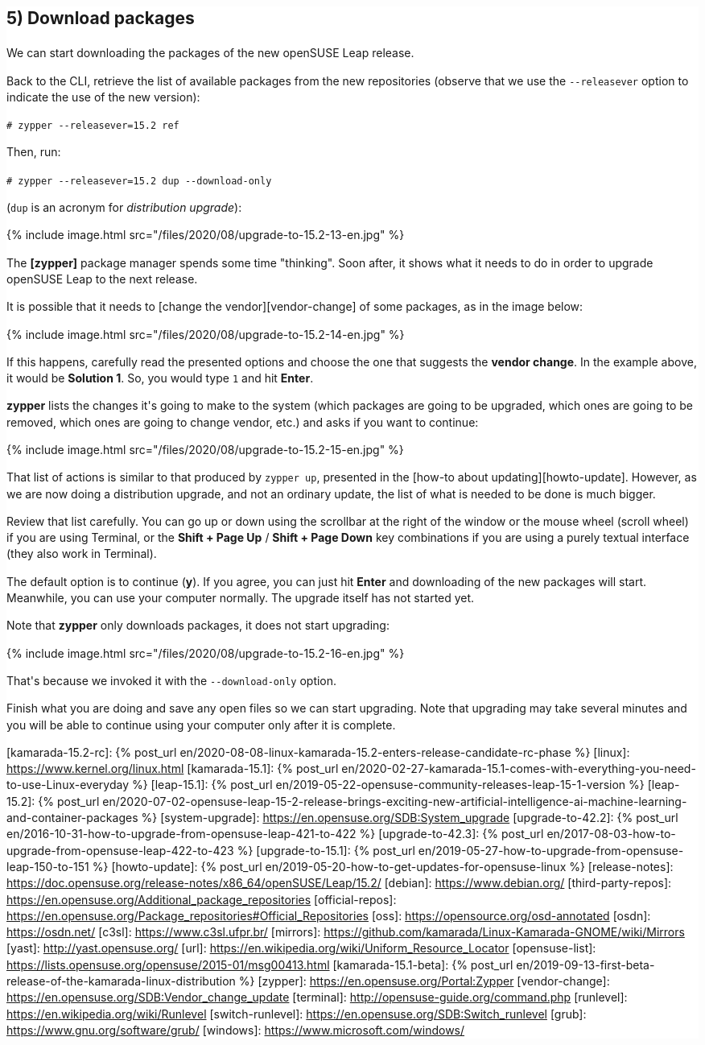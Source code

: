 ## 5) Download packages

We can start downloading the packages of the new openSUSE Leap release.

Back to the CLI, retrieve the list of available packages from the new repositories (observe that we use the `--releasever` option to indicate the use of the new version):

```
# zypper --releasever=15.2 ref
```

Then, run:

```
# zypper --releasever=15.2 dup --download-only
```

(`dup` is an acronym for *distribution upgrade*):

{% include image.html src="/files/2020/08/upgrade-to-15.2-13-en.jpg" %}

The **[zypper]** package manager spends some time "thinking". Soon after, it shows what it needs to do in order to upgrade openSUSE Leap to the next release.

It is possible that it needs to [change the vendor][vendor-change] of some packages, as in the image below:

{% include image.html src="/files/2020/08/upgrade-to-15.2-14-en.jpg" %}

If this happens, carefully read the presented options and choose the one that suggests the **vendor change**. In the example above, it would be **Solution 1**. So, you would type `1` and hit **Enter**.

**zypper** lists the changes it's going to make to the system (which packages are going to be upgraded, which ones are going to be removed, which ones are going to change vendor, etc.) and asks if you want to continue:

{% include image.html src="/files/2020/08/upgrade-to-15.2-15-en.jpg" %}

That list of actions is similar to that produced by `zypper up`, presented in the [how-to about updating][howto-update]. However, as we are now doing a distribution upgrade, and not an ordinary update, the list of what is needed to be done is much bigger.

Review that list carefully. You can go up or down using the scrollbar at the right of the window or the mouse wheel (scroll wheel) if you are using Terminal, or the **Shift + Page Up** / **Shift + Page Down** key combinations if you are using a purely textual interface (they also work in Terminal).

The default option is to continue (**y**). If you agree, you can just hit **Enter** and downloading of the new packages will start. Meanwhile, you can use your computer normally. The upgrade itself has not started yet.

Note that **zypper** only downloads packages, it does not start upgrading:

{% include image.html src="/files/2020/08/upgrade-to-15.2-16-en.jpg" %}

That's because we invoked it with the `--download-only` option.

Finish what you are doing and save any open files so we can start upgrading. Note that upgrading may take several minutes and you will be able to continue using your computer only after it is complete.


[opensuse-leap]:        https://en.opensuse.org/Portal:Leap
[kamarada-15.2-rc]:     {% post_url en/2020-08-08-linux-kamarada-15.2-enters-release-candidate-rc-phase %}
[linux]:                https://www.kernel.org/linux.html
[kamarada-15.1]:        {% post_url en/2020-02-27-kamarada-15.1-comes-with-everything-you-need-to-use-Linux-everyday %}
[leap-15.1]:            {% post_url en/2019-05-22-opensuse-community-releases-leap-15-1-version %}
[leap-15.2]:            {% post_url en/2020-07-02-opensuse-leap-15-2-release-brings-exciting-new-artificial-intelligence-ai-machine-learning-and-container-packages %}
[system-upgrade]:       https://en.opensuse.org/SDB:System_upgrade
[upgrade-to-42.2]:      {% post_url en/2016-10-31-how-to-upgrade-from-opensuse-leap-421-to-422 %}
[upgrade-to-42.3]:      {% post_url en/2017-08-03-how-to-upgrade-from-opensuse-leap-422-to-423 %}
[upgrade-to-15.1]:      {% post_url en/2019-05-27-how-to-upgrade-from-opensuse-leap-150-to-151 %}
[howto-update]:         {% post_url en/2019-05-20-how-to-get-updates-for-opensuse-linux %}
[release-notes]:        https://doc.opensuse.org/release-notes/x86_64/openSUSE/Leap/15.2/
[debian]:               https://www.debian.org/
[third-party-repos]:    https://en.opensuse.org/Additional_package_repositories
[official-repos]:       https://en.opensuse.org/Package_repositories#Official_Repositories
[oss]:                  https://opensource.org/osd-annotated
[osdn]:                 https://osdn.net/
[c3sl]:                 https://www.c3sl.ufpr.br/
[mirrors]:              https://github.com/kamarada/Linux-Kamarada-GNOME/wiki/Mirrors
[yast]:                 http://yast.opensuse.org/
[url]:                  https://en.wikipedia.org/wiki/Uniform_Resource_Locator
[opensuse-list]:        https://lists.opensuse.org/opensuse/2015-01/msg00413.html
[kamarada-15.1-beta]:   {% post_url en/2019-09-13-first-beta-release-of-the-kamarada-linux-distribution %}
[zypper]:               https://en.opensuse.org/Portal:Zypper
[vendor-change]:        https://en.opensuse.org/SDB:Vendor_change_update
[terminal]:             http://opensuse-guide.org/command.php
[runlevel]:             https://en.wikipedia.org/wiki/Runlevel
[switch-runlevel]:      https://en.opensuse.org/SDB:Switch_runlevel
[grub]:                 https://www.gnu.org/software/grub/
[windows]:              https://www.microsoft.com/windows/